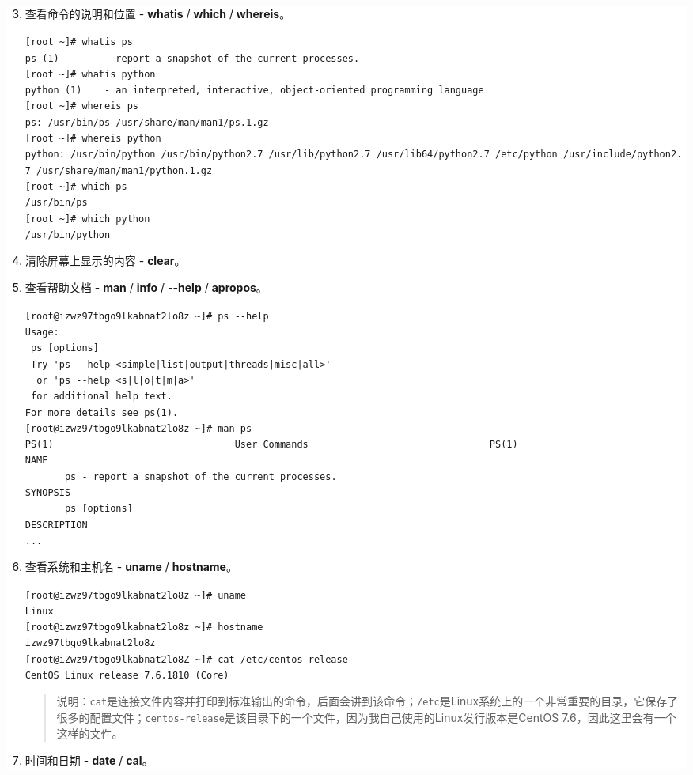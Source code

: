 3. 查看命令的说明和位置 - **whatis** / **which** / **whereis**。

    ```
    [root ~]# whatis ps
    ps (1)        - report a snapshot of the current processes.
    [root ~]# whatis python
    python (1)    - an interpreted, interactive, object-oriented programming language
    [root ~]# whereis ps
    ps: /usr/bin/ps /usr/share/man/man1/ps.1.gz
    [root ~]# whereis python
    python: /usr/bin/python /usr/bin/python2.7 /usr/lib/python2.7 /usr/lib64/python2.7 /etc/python /usr/include/python2.7 /usr/share/man/man1/python.1.gz
    [root ~]# which ps
    /usr/bin/ps
    [root ~]# which python
    /usr/bin/python
    ```

4. 清除屏幕上显示的内容 - **clear**。

5. 查看帮助文档 - **man** / **info** / **--help** / **apropos**。

    ```
    [root@izwz97tbgo9lkabnat2lo8z ~]# ps --help
    Usage:
     ps [options]
     Try 'ps --help <simple|list|output|threads|misc|all>'
      or 'ps --help <s|l|o|t|m|a>'
     for additional help text.
    For more details see ps(1).
    [root@izwz97tbgo9lkabnat2lo8z ~]# man ps
    PS(1)                                User Commands                                PS(1)
    NAME
           ps - report a snapshot of the current processes.
    SYNOPSIS
           ps [options]
    DESCRIPTION
    ...
    ```

6. 查看系统和主机名 - **uname** / **hostname**。

    ```
    [root@izwz97tbgo9lkabnat2lo8z ~]# uname
    Linux
    [root@izwz97tbgo9lkabnat2lo8z ~]# hostname
    izwz97tbgo9lkabnat2lo8z
    [root@iZwz97tbgo9lkabnat2lo8Z ~]# cat /etc/centos-release
    CentOS Linux release 7.6.1810 (Core)
    ```

    > 说明：`cat`是连接文件内容并打印到标准输出的命令，后面会讲到该命令；`/etc`是Linux系统上的一个非常重要的目录，它保存了很多的配置文件；`centos-release`是该目录下的一个文件，因为我自己使用的Linux发行版本是CentOS 7.6，因此这里会有一个这样的文件。

7. 时间和日期 - **date** / **cal**。
